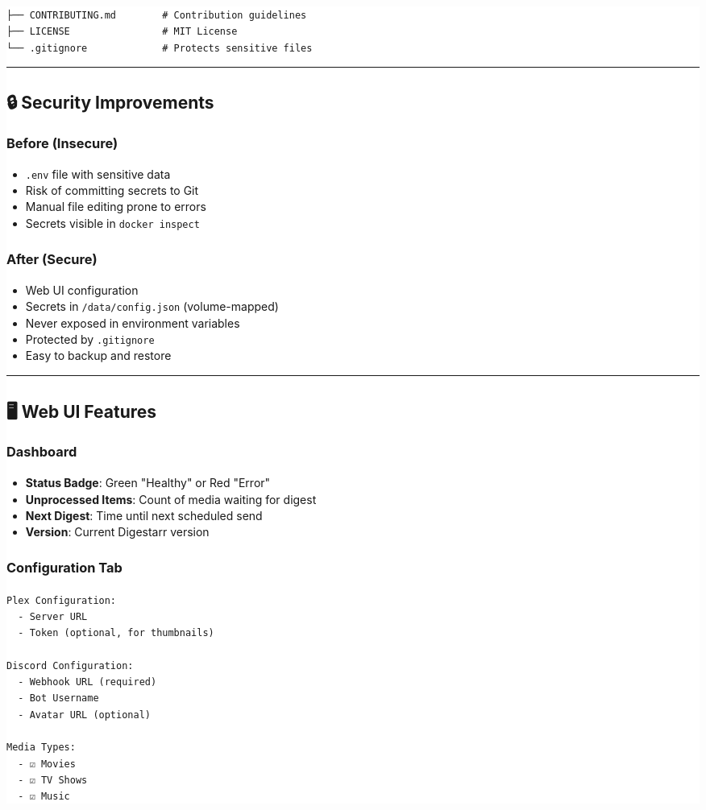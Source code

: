 ```
├── CONTRIBUTING.md        # Contribution guidelines
├── LICENSE                # MIT License
└── .gitignore             # Protects sensitive files
```

---

## 🔒 Security Improvements

### Before (Insecure)
- `.env` file with sensitive data
- Risk of committing secrets to Git
- Manual file editing prone to errors
- Secrets visible in `docker inspect`

### After (Secure)
- Web UI configuration
- Secrets in `/data/config.json` (volume-mapped)
- Never exposed in environment variables
- Protected by `.gitignore`
- Easy to backup and restore

---

## 🖥️ Web UI Features

### Dashboard
- **Status Badge**: Green "Healthy" or Red "Error"
- **Unprocessed Items**: Count of media waiting for digest
- **Next Digest**: Time until next scheduled send
- **Version**: Current Digestarr version

### Configuration Tab
```
Plex Configuration:
  - Server URL
  - Token (optional, for thumbnails)

Discord Configuration:
  - Webhook URL (required)
  - Bot Username
  - Avatar URL (optional)

Media Types:
  - ☑ Movies
  - ☑ TV Shows
  - ☑ Music
```
